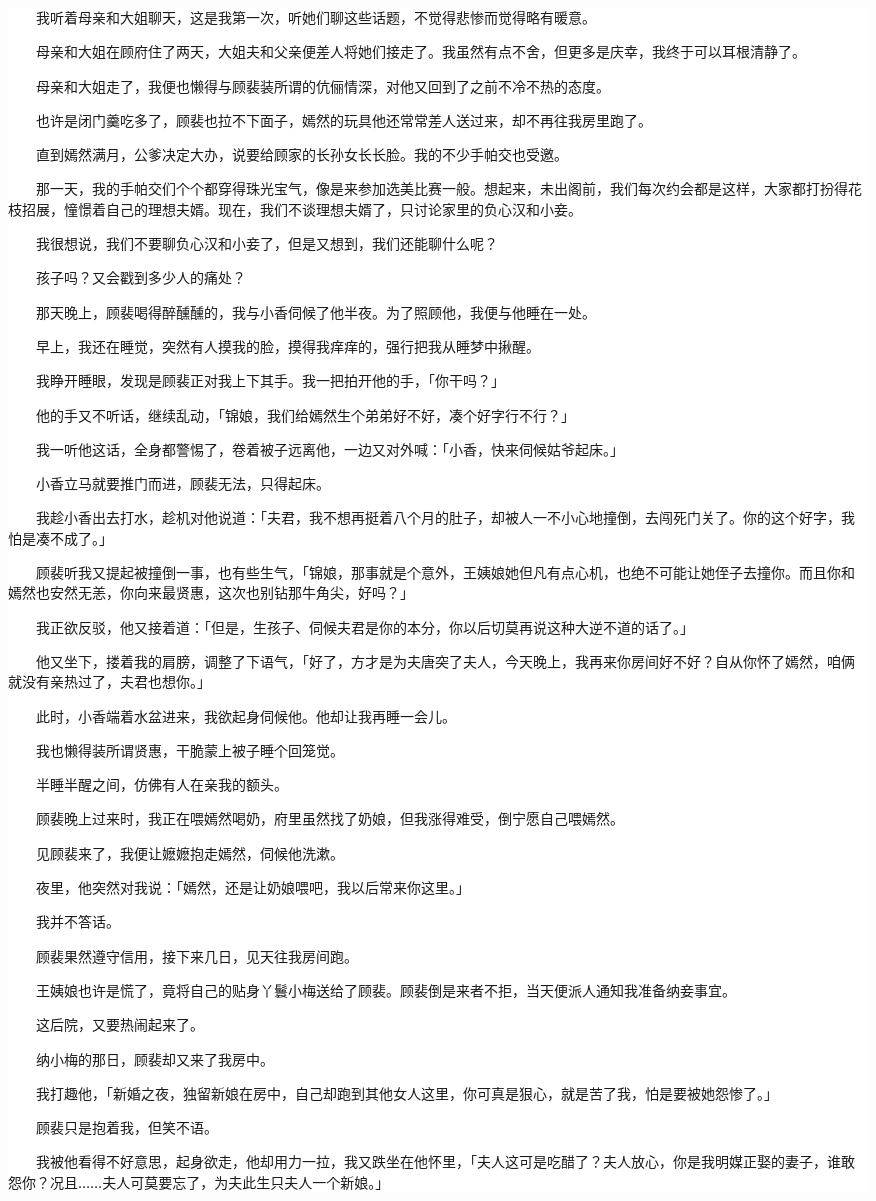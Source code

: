 &emsp;&emsp;我听着母亲和大姐聊天，这是我第一次，听她们聊这些话题，不觉得悲惨而觉得略有暖意。  
  
&emsp;&emsp;母亲和大姐在顾府住了两天，大姐夫和父亲便差人将她们接走了。我虽然有点不舍，但更多是庆幸，我终于可以耳根清静了。  
  
&emsp;&emsp;母亲和大姐走了，我便也懒得与顾裴装所谓的伉俪情深，对他又回到了之前不冷不热的态度。  
  
&emsp;&emsp;也许是闭门羹吃多了，顾裴也拉不下面子，嫣然的玩具他还常常差人送过来，却不再往我房里跑了。  
  
&emsp;&emsp;直到嫣然满月，公爹决定大办，说要给顾家的长孙女长长脸。我的不少手帕交也受邀。  
  
&emsp;&emsp;那一天，我的手帕交们个个都穿得珠光宝气，像是来参加选美比赛一般。想起来，未出阁前，我们每次约会都是这样，大家都打扮得花枝招展，憧憬着自己的理想夫婿。现在，我们不谈理想夫婿了，只讨论家里的负心汉和小妾。  
  
&emsp;&emsp;我很想说，我们不要聊负心汉和小妾了，但是又想到，我们还能聊什么呢？  
  
&emsp;&emsp;孩子吗？又会戳到多少人的痛处？  
  
&emsp;&emsp;那天晚上，顾裴喝得醉醺醺的，我与小香伺候了他半夜。为了照顾他，我便与他睡在一处。  
  
&emsp;&emsp;早上，我还在睡觉，突然有人摸我的脸，摸得我痒痒的，强行把我从睡梦中揪醒。  
  
&emsp;&emsp;我睁开睡眼，发现是顾裴正对我上下其手。我一把拍开他的手，「你干吗？」  
  
&emsp;&emsp;他的手又不听话，继续乱动，「锦娘，我们给嫣然生个弟弟好不好，凑个好字行不行？」  
  
&emsp;&emsp;我一听他这话，全身都警惕了，卷着被子远离他，一边又对外喊：「小香，快来伺候姑爷起床。」  
  
&emsp;&emsp;小香立马就要推门而进，顾裴无法，只得起床。  
  
&emsp;&emsp;我趁小香出去打水，趁机对他说道：「夫君，我不想再挺着八个月的肚子，却被人一不小心地撞倒，去闯死门关了。你的这个好字，我怕是凑不成了。」  
  
&emsp;&emsp;顾裴听我又提起被撞倒一事，也有些生气，「锦娘，那事就是个意外，王姨娘她但凡有点心机，也绝不可能让她侄子去撞你。而且你和嫣然也安然无恙，你向来最贤惠，这次也别钻那牛角尖，好吗？」  
  
&emsp;&emsp;我正欲反驳，他又接着道：「但是，生孩子、伺候夫君是你的本分，你以后切莫再说这种大逆不道的话了。」  
  
&emsp;&emsp;他又坐下，搂着我的肩膀，调整了下语气，「好了，方才是为夫唐突了夫人，今天晚上，我再来你房间好不好？自从你怀了嫣然，咱俩就没有亲热过了，夫君也想你。」  
  
&emsp;&emsp;此时，小香端着水盆进来，我欲起身伺候他。他却让我再睡一会儿。  
  
&emsp;&emsp;我也懒得装所谓贤惠，干脆蒙上被子睡个回笼觉。  
  
&emsp;&emsp;半睡半醒之间，仿佛有人在亲我的额头。  
  
&emsp;&emsp;顾裴晚上过来时，我正在喂嫣然喝奶，府里虽然找了奶娘，但我涨得难受，倒宁愿自己喂嫣然。  
  
&emsp;&emsp;见顾裴来了，我便让嬷嬷抱走嫣然，伺候他洗漱。  
  
&emsp;&emsp;夜里，他突然对我说：「嫣然，还是让奶娘喂吧，我以后常来你这里。」  
  
&emsp;&emsp;我并不答话。  
  
&emsp;&emsp;顾裴果然遵守信用，接下来几日，见天往我房间跑。  
  
&emsp;&emsp;王姨娘也许是慌了，竟将自己的贴身丫鬟小梅送给了顾裴。顾裴倒是来者不拒，当天便派人通知我准备纳妾事宜。  
  
&emsp;&emsp;这后院，又要热闹起来了。  
  
&emsp;&emsp;纳小梅的那日，顾裴却又来了我房中。  
  
&emsp;&emsp;我打趣他，「新婚之夜，独留新娘在房中，自己却跑到其他女人这里，你可真是狠心，就是苦了我，怕是要被她怨惨了。」  
  
&emsp;&emsp;顾裴只是抱着我，但笑不语。  
  
&emsp;&emsp;我被他看得不好意思，起身欲走，他却用力一拉，我又跌坐在他怀里，「夫人这可是吃醋了？夫人放心，你是我明媒正娶的妻子，谁敢怨你？况且……夫人可莫要忘了，为夫此生只夫人一个新娘。」  
  